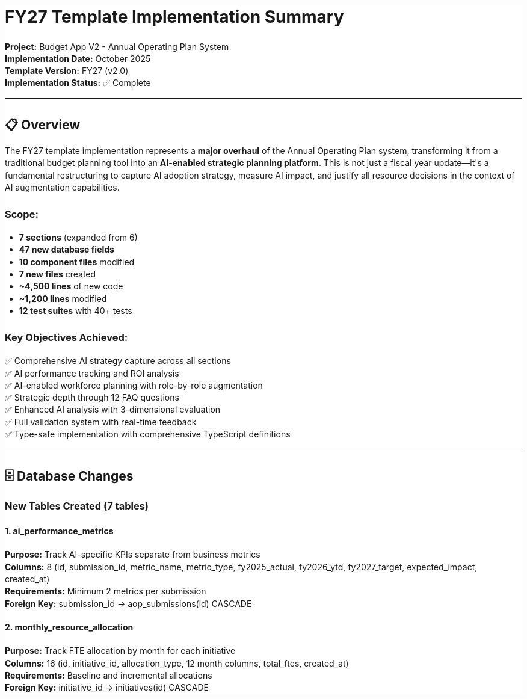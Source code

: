 # FY27 Template Implementation Summary

**Project:** Budget App V2 - Annual Operating Plan System  
**Implementation Date:** October 2025  
**Template Version:** FY27 (v2.0)  
**Implementation Status:** ✅ Complete  

---

## 📋 Overview

The FY27 template implementation represents a **major overhaul** of the Annual Operating Plan system, transforming it from a traditional budget planning tool into an **AI-enabled strategic planning platform**. This is not just a fiscal year update—it's a fundamental restructuring to capture AI adoption strategy, measure AI impact, and justify all resource decisions in the context of AI augmentation capabilities.

### Scope:
- **7 sections** (expanded from 6)
- **47 new database fields**
- **10 component files** modified
- **7 new files** created
- **~4,500 lines** of new code
- **~1,200 lines** modified
- **12 test suites** with 40+ tests

### Key Objectives Achieved:
✅ Comprehensive AI strategy capture across all sections  
✅ AI performance tracking and ROI analysis  
✅ AI-enabled workforce planning with role-by-role augmentation  
✅ Strategic depth through 12 FAQ questions  
✅ Enhanced AI analysis with 3-dimensional evaluation  
✅ Full validation system with real-time feedback  
✅ Type-safe implementation with comprehensive TypeScript definitions  

---

## 🗄️ Database Changes

### New Tables Created (7 tables)

#### 1. **ai_performance_metrics**
**Purpose:** Track AI-specific KPIs separate from business metrics  
**Columns:** 8 (id, submission_id, metric_name, metric_type, fy2025_actual, fy2026_ytd, fy2027_target, expected_impact, created_at)  
**Requirements:** Minimum 2 metrics per submission  
**Foreign Key:** submission_id → aop_submissions(id) CASCADE  

#### 2. **monthly_resource_allocation**
**Purpose:** Track FTE allocation by month for each initiative  
**Columns:** 16 (id, initiative_id, allocation_type, 12 month columns, total_ftes, created_at)  
**Requirements:** Baseline and incremental allocations  
**Foreign Key:** initiative_id → initiatives(id) CASCADE  
